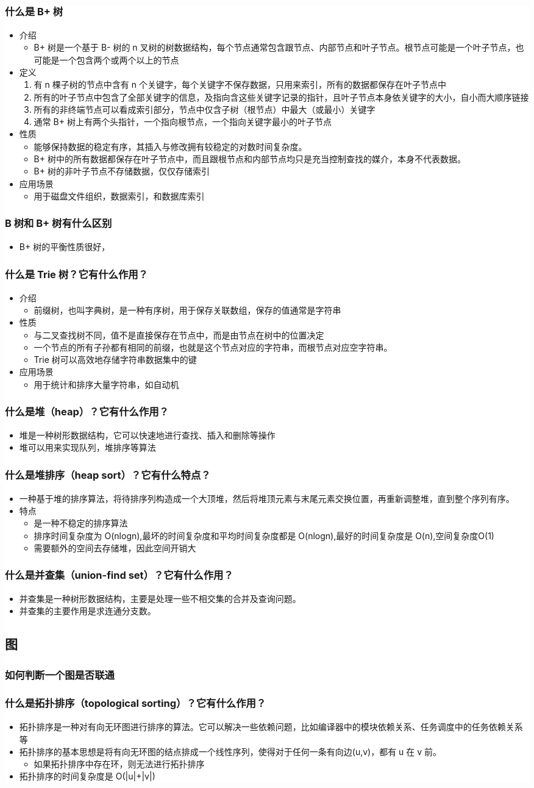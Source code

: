 
### 什么是 B+ 树
+ 介绍
    + B+ 树是一个基于 B- 树的 n 叉树的树数据结构，每个节点通常包含跟节点、内部节点和叶子节点。根节点可能是一个叶子节点，也可能是一个包含两个或两个以上的节点
+ 定义
    1. 有 n 棵子树的节点中含有 n 个关键字，每个关键字不保存数据，只用来索引，所有的数据都保存在叶子节点中
    2. 所有的叶子节点中包含了全部关键字的信息，及指向含这些关键字记录的指针，且叶子节点本身依关键字的大小，自小而大顺序链接
    3. 所有的非终端节点可以看成索引部分，节点中仅含子树（根节点）中最大（或最小）关键字
    4. 通常 B+ 树上有两个头指针，一个指向根节点，一个指向关键字最小的叶子节点
+ 性质
    + 能够保持数据的稳定有序，其插入与修改拥有较稳定的对数时间复杂度。
    + B+ 树中的所有数据都保存在叶子节点中，而且跟根节点和内部节点均只是充当控制查找的媒介，本身不代表数据。
    + B+ 树的非叶子节点不存储数据，仅仅存储索引
+ 应用场景
    + 用于磁盘文件组织，数据索引，和数据库索引

### B 树和 B+ 树有什么区别
+ B+ 树的平衡性质很好，

### 什么是 Trie 树？它有什么作用？
+ 介绍
    + 前缀树，也叫字典树，是一种有序树，用于保存关联数组，保存的值通常是字符串
+ 性质
    + 与二叉查找树不同，值不是直接保存在节点中，而是由节点在树中的位置决定
    + 一个节点的所有子孙都有相同的前缀，也就是这个节点对应的字符串，而根节点对应空字符串。
    + Trie 树可以高效地存储字符串数据集中的键
+ 应用场景
    + 用于统计和排序大量字符串，如自动机

### 什么是堆（heap）？它有什么作用？
+ 堆是一种树形数据结构，它可以快速地进行查找、插入和删除等操作
+ 堆可以用来实现队列，堆排序等算法

### 什么是堆排序（heap sort）？它有什么特点？
+ 一种基于堆的排序算法，将待排序列构造成一个大顶堆，然后将堆顶元素与末尾元素交换位置，再重新调整堆，直到整个序列有序。
+ 特点
    - 是一种不稳定的排序算法
    - 排序时间复杂度为 O(nlogn),最坏的时间复杂度和平均时间复杂度都是 O(nlogn),最好的时间复杂度是 O(n),空间复杂度O(1)
    - 需要额外的空间去存储堆，因此空间开销大

### 什么是并查集（union-find set）？它有什么作用？
+ 并查集是一种树形数据结构，主要是处理一些不相交集的合并及查询问题。
+ 并查集的主要作用是求连通分支数。


## 图

### 如何判断一个图是否联通

### 什么是拓扑排序（topological sorting）？它有什么作用？
+ 拓扑排序是一种对有向无环图进行排序的算法。它可以解决一些依赖问题，比如编译器中的模块依赖关系、任务调度中的任务依赖关系等
+ 拓扑排序的基本思想是将有向无环图的结点排成一个线性序列，使得对于任何一条有向边(u,v)，都有 u 在 v 前。
    - 如果拓扑排序中存在环，则无法进行拓扑排序
+ 拓扑排序的时间复杂度是  O(|u|+|v|)
